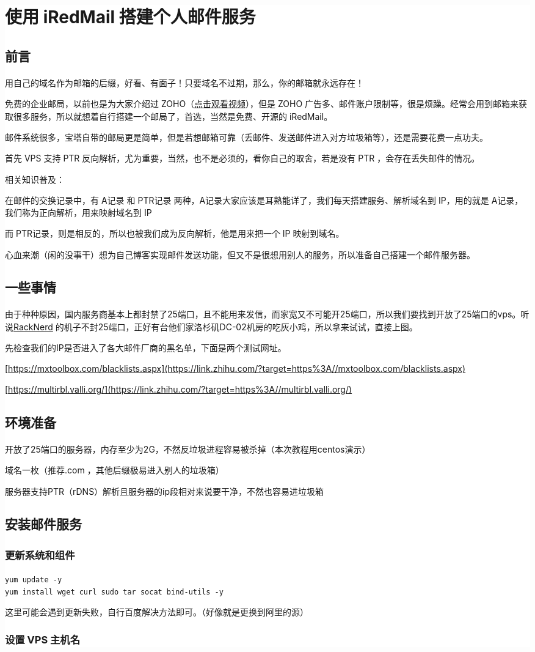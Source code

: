 

# 使用 iRedMail 搭建个人邮件服务

## 前言

用自己的域名作为邮箱的后缀，好看、有面子！只要域名不过期，那么，你的邮箱就永远存在！

免费的企业邮局，以前也是为大家介绍过 ZOHO（[点击观看视频](https://v2rayssr.com/go?url=https://youtu.be/cKa4gPFB6QA)），但是 ZOHO 广告多、邮件账户限制等，很是烦躁。经常会用到邮箱来获取很多服务，所以就想着自行搭建一个邮局了，首选，当然是免费、开源的 iRedMail。

邮件系统很多，宝塔自带的邮局更是简单，但是若想邮箱可靠（丢邮件、发送邮件进入对方垃圾箱等），还是需要花费一点功夫。

首先 VPS 支持 PTR 反向解析，尤为重要，当然，也不是必须的，看你自己的取舍，若是没有 PTR ，会存在丢失邮件的情况。

相关知识普及：

在邮件的交换记录中，有 A记录 和 PTR记录 两种，A记录大家应该是耳熟能详了，我们每天搭建服务、解析域名到 IP，用的就是 A记录，我们称为正向解析，用来映射域名到 IP

而 PTR记录，则是相反的，所以也被我们成为反向解析，他是用来把一个 IP 映射到域名。



心血来潮（闲的没事干）想为自己博客实现邮件发送功能，但又不是很想用别人的服务，所以准备自己搭建一个邮件服务器。

## 一些事情

由于种种原因，国内服务商基本上都封禁了25端口，且不能用来发信，而家宽又不可能开25端口，所以我们要找到开放了25端口的vps。听说[RackNerd](https://link.zhihu.com/?target=https%3A//www.racknerd.com/) 的机子不封25端口，正好有台他们家洛杉矶DC-02机房的吃灰小鸡，所以拿来试试，直接上图。

先检查我们的IP是否进入了各大邮件厂商的黑名单，下面是两个测试网址。

[https://mxtoolbox.com/blacklists.aspx](https://link.zhihu.com/?target=https%3A//mxtoolbox.com/blacklists.aspx)

[https://multirbl.valli.org/](https://link.zhihu.com/?target=https%3A//multirbl.valli.org/)

## 环境准备

开放了25端口的服务器，内存至少为2G，不然反垃圾进程容易被杀掉（本次教程用centos演示）

域名一枚（推荐.com ，其他后缀极易进入别人的垃圾箱）

服务器支持PTR（rDNS）解析且服务器的ip段相对来说要干净，不然也容易进垃圾箱

## 安装邮件服务

### 更新系统和组件

```text
yum update -y
yum install wget curl sudo tar socat bind-utils -y
```

这里可能会遇到更新失败，自行百度解决方法即可。（好像就是更换到阿里的源）

### 设置 VPS 主机名
